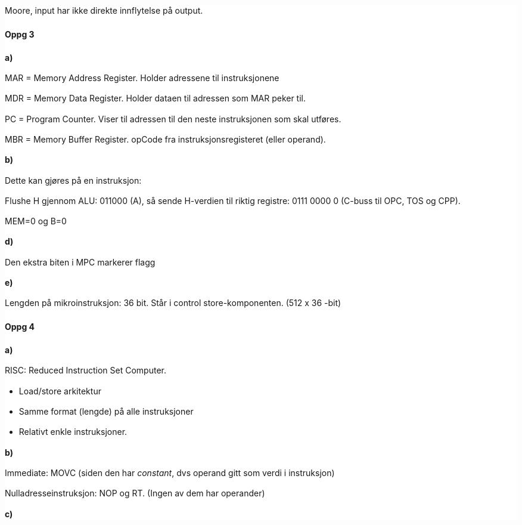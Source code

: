 Moore, input har ikke direkte innflytelse på output. 





#### Oppg 3

**a)**

MAR = Memory Address Register. Holder adressene til instruksjonene

MDR = Memory Data Register. Holder dataen til adressen som MAR peker til. 

PC = Program Counter. Viser til adressen til den neste instruksjonen som skal utføres. 

MBR = Memory Buffer Register. opCode fra instruksjonsregisteret (eller operand). 



 

**b)**

Dette kan gjøres på en instruksjon:

Flushe H gjennom ALU: 011000 (A), så sende H-verdien til riktig registre: 0111 0000 0 (C-buss til OPC, TOS og CPP). 

MEM=0 og B=0



**d)**

Den ekstra biten i MPC markerer flagg



**e)**

Lengden på mikroinstruksjon: 36 bit. Står i control store-komponenten. (512 x 36 -bit)





#### Oppg 4

**a)**

RISC: Reduced Instruction Set Computer. 

- Load/store arkitektur

- Samme format (lengde) på alle instruksjoner

- Relativt enkle instruksjoner. 



**b)**

Immediate: MOVC (siden den har *constant*, dvs operand gitt som verdi i instruksjon)

Nulladresseinstruksjon: NOP og RT. (Ingen av dem har operander)



**c)**

